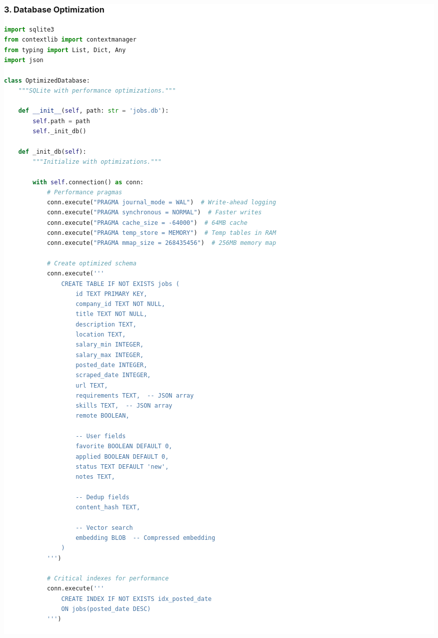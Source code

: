 ### 3. Database Optimization

```python
import sqlite3
from contextlib import contextmanager
from typing import List, Dict, Any
import json

class OptimizedDatabase:
    """SQLite with performance optimizations."""
    
    def __init__(self, path: str = 'jobs.db'):
        self.path = path
        self._init_db()
        
    def _init_db(self):
        """Initialize with optimizations."""
        
        with self.connection() as conn:
            # Performance pragmas
            conn.execute("PRAGMA journal_mode = WAL")  # Write-ahead logging
            conn.execute("PRAGMA synchronous = NORMAL")  # Faster writes
            conn.execute("PRAGMA cache_size = -64000")  # 64MB cache
            conn.execute("PRAGMA temp_store = MEMORY")  # Temp tables in RAM
            conn.execute("PRAGMA mmap_size = 268435456")  # 256MB memory map
            
            # Create optimized schema
            conn.execute('''
                CREATE TABLE IF NOT EXISTS jobs (
                    id TEXT PRIMARY KEY,
                    company_id TEXT NOT NULL,
                    title TEXT NOT NULL,
                    description TEXT,
                    location TEXT,
                    salary_min INTEGER,
                    salary_max INTEGER,
                    posted_date INTEGER,
                    scraped_date INTEGER,
                    url TEXT,
                    requirements TEXT,  -- JSON array
                    skills TEXT,  -- JSON array
                    remote BOOLEAN,
                    
                    -- User fields
                    favorite BOOLEAN DEFAULT 0,
                    applied BOOLEAN DEFAULT 0,
                    status TEXT DEFAULT 'new',
                    notes TEXT,
                    
                    -- Dedup fields
                    content_hash TEXT,
                    
                    -- Vector search
                    embedding BLOB  -- Compressed embedding
                )
            ''')
            
            # Critical indexes for performance
            conn.execute('''
                CREATE INDEX IF NOT EXISTS idx_posted_date 
                ON jobs(posted_date DESC)
            ''')
            
```